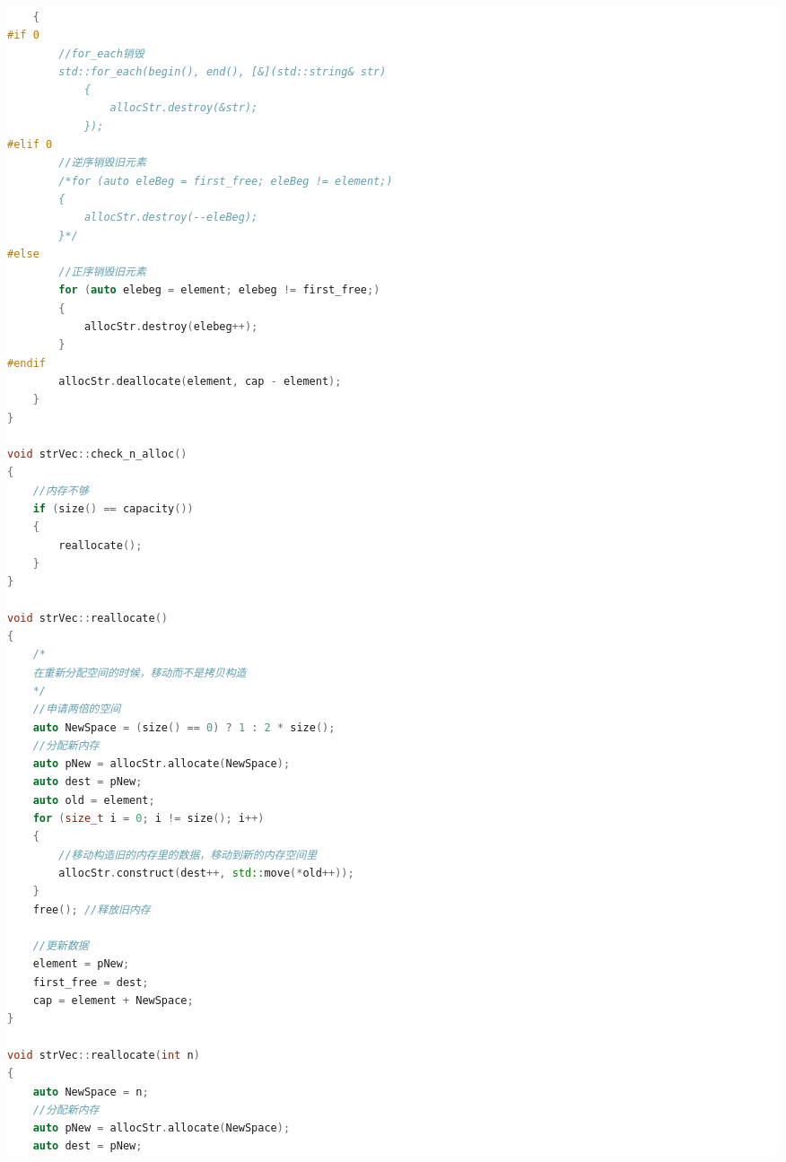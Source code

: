 ```cpp
	{
#if 0
		//for_each销毁
		std::for_each(begin(), end(), [&](std::string& str)
			{
				allocStr.destroy(&str);
			});
#elif 0
		//逆序销毁旧元素
		/*for (auto eleBeg = first_free; eleBeg != element;)
		{
			allocStr.destroy(--eleBeg);
		}*/
#else
		//正序销毁旧元素
		for (auto elebeg = element; elebeg != first_free;)
		{
			allocStr.destroy(elebeg++);
		}
#endif
		allocStr.deallocate(element, cap - element);
	}
}

void strVec::check_n_alloc()
{
	//内存不够
	if (size() == capacity())
	{
		reallocate();
	}
}

void strVec::reallocate()
{
	/*
	在重新分配空间的时候，移动而不是拷贝构造
	*/
	//申请两倍的空间
	auto NewSpace = (size() == 0) ? 1 : 2 * size();
	//分配新内存
	auto pNew = allocStr.allocate(NewSpace);
	auto dest = pNew;
	auto old = element;
	for (size_t i = 0; i != size(); i++)
	{
		//移动构造旧的内存里的数据，移动到新的内存空间里
		allocStr.construct(dest++, std::move(*old++));
	}
	free();	//释放旧内存

	//更新数据
	element = pNew;
	first_free = dest;
	cap = element + NewSpace;
}

void strVec::reallocate(int n)
{
	auto NewSpace = n;
	//分配新内存
	auto pNew = allocStr.allocate(NewSpace);
	auto dest = pNew;
```